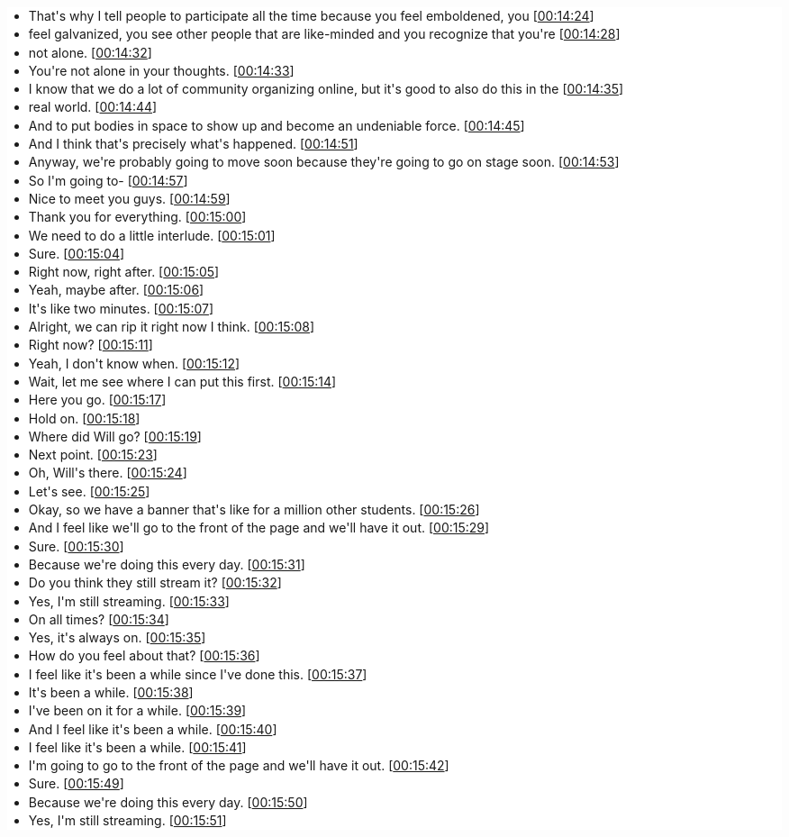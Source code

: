 *  That's why I tell people to participate all the time because you feel emboldened, you [[00:14:24](https://www.youtube.com/watch?v=4aghcgplu3I&t=864.8s)]
*  feel galvanized, you see other people that are like-minded and you recognize that you're [[00:14:28](https://www.youtube.com/watch?v=4aghcgplu3I&t=868.8s)]
*  not alone. [[00:14:32](https://www.youtube.com/watch?v=4aghcgplu3I&t=872.8s)]
*  You're not alone in your thoughts. [[00:14:33](https://www.youtube.com/watch?v=4aghcgplu3I&t=873.8s)]
*  I know that we do a lot of community organizing online, but it's good to also do this in the [[00:14:35](https://www.youtube.com/watch?v=4aghcgplu3I&t=875.8s)]
*  real world. [[00:14:44](https://www.youtube.com/watch?v=4aghcgplu3I&t=884.8s)]
*  And to put bodies in space to show up and become an undeniable force. [[00:14:45](https://www.youtube.com/watch?v=4aghcgplu3I&t=885.8s)]
*  And I think that's precisely what's happened. [[00:14:51](https://www.youtube.com/watch?v=4aghcgplu3I&t=891.8s)]
*  Anyway, we're probably going to move soon because they're going to go on stage soon. [[00:14:53](https://www.youtube.com/watch?v=4aghcgplu3I&t=893.8s)]
*  So I'm going to- [[00:14:57](https://www.youtube.com/watch?v=4aghcgplu3I&t=897.8s)]
*  Nice to meet you guys. [[00:14:59](https://www.youtube.com/watch?v=4aghcgplu3I&t=899.8s)]
*  Thank you for everything. [[00:15:00](https://www.youtube.com/watch?v=4aghcgplu3I&t=900.8s)]
*  We need to do a little interlude. [[00:15:01](https://www.youtube.com/watch?v=4aghcgplu3I&t=901.8s)]
*  Sure. [[00:15:04](https://www.youtube.com/watch?v=4aghcgplu3I&t=904.8s)]
*  Right now, right after. [[00:15:05](https://www.youtube.com/watch?v=4aghcgplu3I&t=905.8s)]
*  Yeah, maybe after. [[00:15:06](https://www.youtube.com/watch?v=4aghcgplu3I&t=906.8s)]
*  It's like two minutes. [[00:15:07](https://www.youtube.com/watch?v=4aghcgplu3I&t=907.8s)]
*  Alright, we can rip it right now I think. [[00:15:08](https://www.youtube.com/watch?v=4aghcgplu3I&t=908.8s)]
*  Right now? [[00:15:11](https://www.youtube.com/watch?v=4aghcgplu3I&t=911.8s)]
*  Yeah, I don't know when. [[00:15:12](https://www.youtube.com/watch?v=4aghcgplu3I&t=912.8s)]
*  Wait, let me see where I can put this first. [[00:15:14](https://www.youtube.com/watch?v=4aghcgplu3I&t=914.8s)]
*  Here you go. [[00:15:17](https://www.youtube.com/watch?v=4aghcgplu3I&t=917.8s)]
*  Hold on. [[00:15:18](https://www.youtube.com/watch?v=4aghcgplu3I&t=918.8s)]
*  Where did Will go? [[00:15:19](https://www.youtube.com/watch?v=4aghcgplu3I&t=919.8s)]
*  Next point. [[00:15:23](https://www.youtube.com/watch?v=4aghcgplu3I&t=923.8s)]
*  Oh, Will's there. [[00:15:24](https://www.youtube.com/watch?v=4aghcgplu3I&t=924.8s)]
*  Let's see. [[00:15:25](https://www.youtube.com/watch?v=4aghcgplu3I&t=925.8s)]
*  Okay, so we have a banner that's like for a million other students. [[00:15:26](https://www.youtube.com/watch?v=4aghcgplu3I&t=926.8s)]
*  And I feel like we'll go to the front of the page and we'll have it out. [[00:15:29](https://www.youtube.com/watch?v=4aghcgplu3I&t=929.8s)]
*  Sure. [[00:15:30](https://www.youtube.com/watch?v=4aghcgplu3I&t=930.8s)]
*  Because we're doing this every day. [[00:15:31](https://www.youtube.com/watch?v=4aghcgplu3I&t=931.8s)]
*  Do you think they still stream it? [[00:15:32](https://www.youtube.com/watch?v=4aghcgplu3I&t=932.8s)]
*  Yes, I'm still streaming. [[00:15:33](https://www.youtube.com/watch?v=4aghcgplu3I&t=933.8s)]
*  On all times? [[00:15:34](https://www.youtube.com/watch?v=4aghcgplu3I&t=934.8s)]
*  Yes, it's always on. [[00:15:35](https://www.youtube.com/watch?v=4aghcgplu3I&t=935.8s)]
*  How do you feel about that? [[00:15:36](https://www.youtube.com/watch?v=4aghcgplu3I&t=936.8s)]
*  I feel like it's been a while since I've done this. [[00:15:37](https://www.youtube.com/watch?v=4aghcgplu3I&t=937.8s)]
*  It's been a while. [[00:15:38](https://www.youtube.com/watch?v=4aghcgplu3I&t=938.8s)]
*  I've been on it for a while. [[00:15:39](https://www.youtube.com/watch?v=4aghcgplu3I&t=939.8s)]
*  And I feel like it's been a while. [[00:15:40](https://www.youtube.com/watch?v=4aghcgplu3I&t=940.8s)]
*  I feel like it's been a while. [[00:15:41](https://www.youtube.com/watch?v=4aghcgplu3I&t=941.8s)]
*  I'm going to go to the front of the page and we'll have it out. [[00:15:42](https://www.youtube.com/watch?v=4aghcgplu3I&t=942.8s)]
*  Sure. [[00:15:49](https://www.youtube.com/watch?v=4aghcgplu3I&t=949.8s)]
*  Because we're doing this every day. [[00:15:50](https://www.youtube.com/watch?v=4aghcgplu3I&t=950.8s)]
*  Yes, I'm still streaming. [[00:15:51](https://www.youtube.com/watch?v=4aghcgplu3I&t=951.8s)]